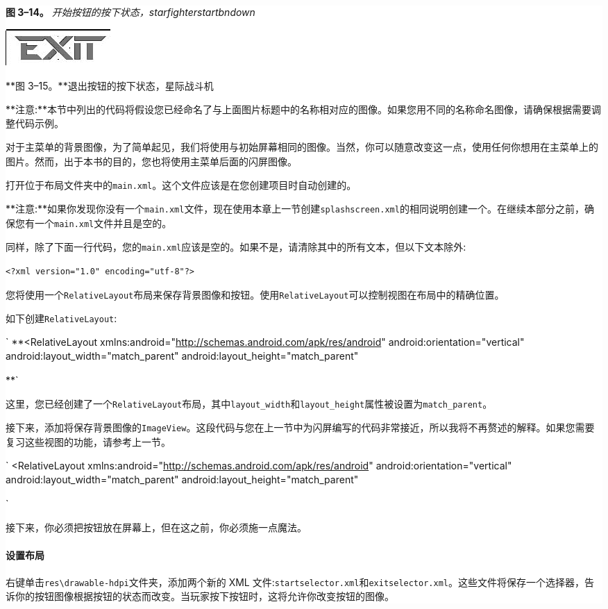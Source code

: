 **图 3–14。** *开始按钮的按下状态，starfighterstartbndown*

![images](img/0315.jpg)

**图 3–15。**退出按钮的按下状态，星际战斗机

**注意:**本节中列出的代码将假设您已经命名了与上面图片标题中的名称相对应的图像。如果您用不同的名称命名图像，请确保根据需要调整代码示例。

对于主菜单的背景图像，为了简单起见，我们将使用与初始屏幕相同的图像。当然，你可以随意改变这一点，使用任何你想用在主菜单上的图片。然而，出于本书的目的，您也将使用主菜单后面的闪屏图像。

打开位于布局文件夹中的`main.xml`。这个文件应该是在您创建项目时自动创建的。

**注意:**如果你发现你没有一个`main.xml`文件，现在使用本章上一节创建`splashscreen.xml`的相同说明创建一个。在继续本部分之前，确保您有一个`main.xml`文件并且是空的。

同样，除了下面一行代码，您的`main.xml`应该是空的。如果不是，请清除其中的所有文本，但以下文本除外:

`<?xml version="1.0" encoding="utf-8"?>`

您将使用一个`RelativeLayout`布局来保存背景图像和按钮。使用`RelativeLayout`可以控制视图在布局中的精确位置。

如下创建`RelativeLayout`:

`<?xml version="1.0" encoding="utf-8"?>
**<RelativeLayout xmlns:android="http://schemas.android.com/apk/res/android"
android:orientation="vertical"
android:layout_width="match_parent"
android:layout_height="match_parent"
>

</RelativeLayout>**`

这里，您已经创建了一个`RelativeLayout`布局，其中`layout_width`和`layout_height`属性被设置为`match_parent`。

接下来，添加将保存背景图像的`ImageView`。这段代码与您在上一节中为闪屏编写的代码非常接近，所以我将不再赘述的解释。如果您需要复习这些视图的功能，请参考上一节。

`<?xml version="1.0" encoding="utf-8"?>
<RelativeLayout xmlns:android="http://schemas.android.com/apk/res/android"
android:orientation="vertical"
android:layout_width="match_parent"
android:layout_height="match_parent"
>
**<ImageView android:id="@+id/mainMenuImage"
android:src="@drawable/starfighter"
android:layout_width="match_parent"
android:layout_height="match_parent">
</ImageView>**

</RelativeLayout>`

接下来，你必须把按钮放在屏幕上，但在这之前，你必须施一点魔法。

#### 设置布局

右键单击`res\drawable-hdpi`文件夹，添加两个新的 XML 文件:`startselector.xml`和`exitselector.xml`。这些文件将保存一个选择器，告诉你的按钮图像根据按钮的状态而改变。当玩家按下按钮时，这将允许你改变按钮的图像。
